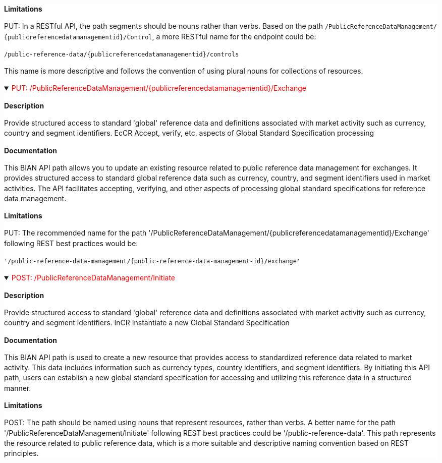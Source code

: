   **Limitations**

  PUT: In a RESTful API, the path segments should be nouns rather than verbs. Based on the path `/PublicReferenceDataManagement/{publicreferencedatamanagementid}/Control`, a more RESTful name for the endpoint could be:

`/public-reference-data/{publicreferencedatamanagementid}/controls`

This name is more descriptive and follows the convention of using plural nouns for collections of resources.

</details>

<details open>
  <summary><span style='color:red;'>PUT: /PublicReferenceDataManagement/{publicreferencedatamanagementid}/Exchange</span></summary>

  **Description**

  Provide structured access to standard 'global' reference data and definitions associated with market activity such as currency, country and segment identifiers. EcCR Accept, verify, etc. aspects of Global Standard Specification processing

  **Documentation**

  This BIAN API path allows you to update an existing resource related to public reference data management for exchanges. It provides structured access to standard global reference data such as currency, country, and segment identifiers used in market activities. The API facilitates accepting, verifying, and other aspects of processing global standard specifications for reference data management.

  **Limitations**

  PUT: The recommended name for the path '/PublicReferenceDataManagement/{publicreferencedatamanagementid}/Exchange' following REST best practices would be:
```
'/public-reference-data-management/{public-reference-data-management-id}/exchange'
```
</details>

<details open>
  <summary><span style='color:red;'>POST: /PublicReferenceDataManagement/Initiate</span></summary>

  **Description**

  Provide structured access to standard 'global' reference data and definitions associated with market activity such as currency, country and segment identifiers. InCR Instantiate a new Global Standard Specification

  **Documentation**

  This BIAN API path is used to create a new resource that provides access to standardized reference data related to market activity. This data includes information such as currency types, country identifiers, and segment identifiers. By initiating this API path, users can establish a new global standard specification for accessing and utilizing this reference data in a structured manner.

  **Limitations**

  POST: The path should be named using nouns that represent resources, rather than verbs. A better name for the path '/PublicReferenceDataManagement/Initiate' following REST best practices could be '/public-reference-data'. This path represents the resource related to public reference data, which is a more suitable and descriptive naming convention based on REST principles.
